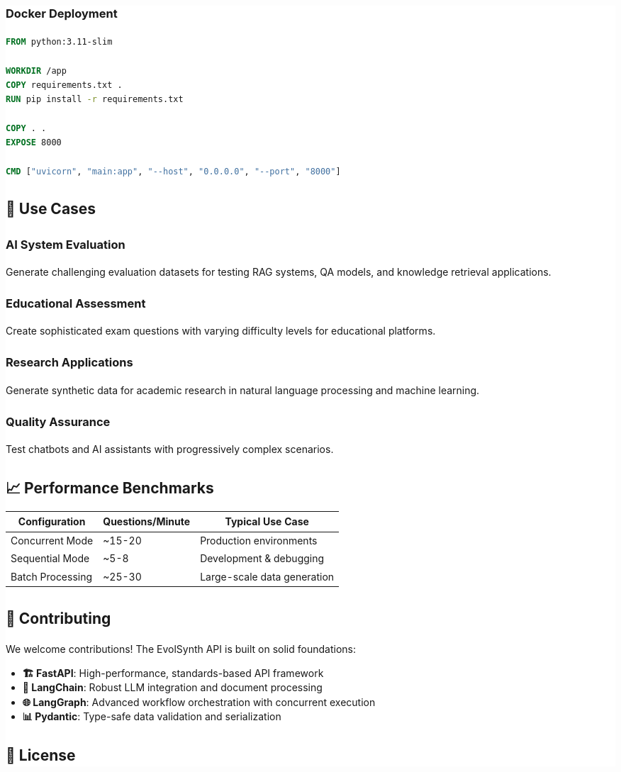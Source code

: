 ### Docker Deployment

```dockerfile
FROM python:3.11-slim

WORKDIR /app
COPY requirements.txt .
RUN pip install -r requirements.txt

COPY . .
EXPOSE 8000

CMD ["uvicorn", "main:app", "--host", "0.0.0.0", "--port", "8000"]
```

## 🎯 Use Cases

### AI System Evaluation
Generate challenging evaluation datasets for testing RAG systems, QA models, and knowledge retrieval applications.

### Educational Assessment  
Create sophisticated exam questions with varying difficulty levels for educational platforms.

### Research Applications
Generate synthetic data for academic research in natural language processing and machine learning.

### Quality Assurance
Test chatbots and AI assistants with progressively complex scenarios.

## 📈 Performance Benchmarks

| Configuration | Questions/Minute | Typical Use Case |
|---------------|------------------|------------------|
| Concurrent Mode | ~15-20 | Production environments |
| Sequential Mode | ~5-8 | Development & debugging |
| Batch Processing | ~25-30 | Large-scale data generation |

## 🤝 Contributing

We welcome contributions! The EvolSynth API is built on solid foundations:

- **🏗️ FastAPI**: High-performance, standards-based API framework
- **🔗 LangChain**: Robust LLM integration and document processing
- **🌐 LangGraph**: Advanced workflow orchestration with concurrent execution
- **📊 Pydantic**: Type-safe data validation and serialization

## 📄 License
